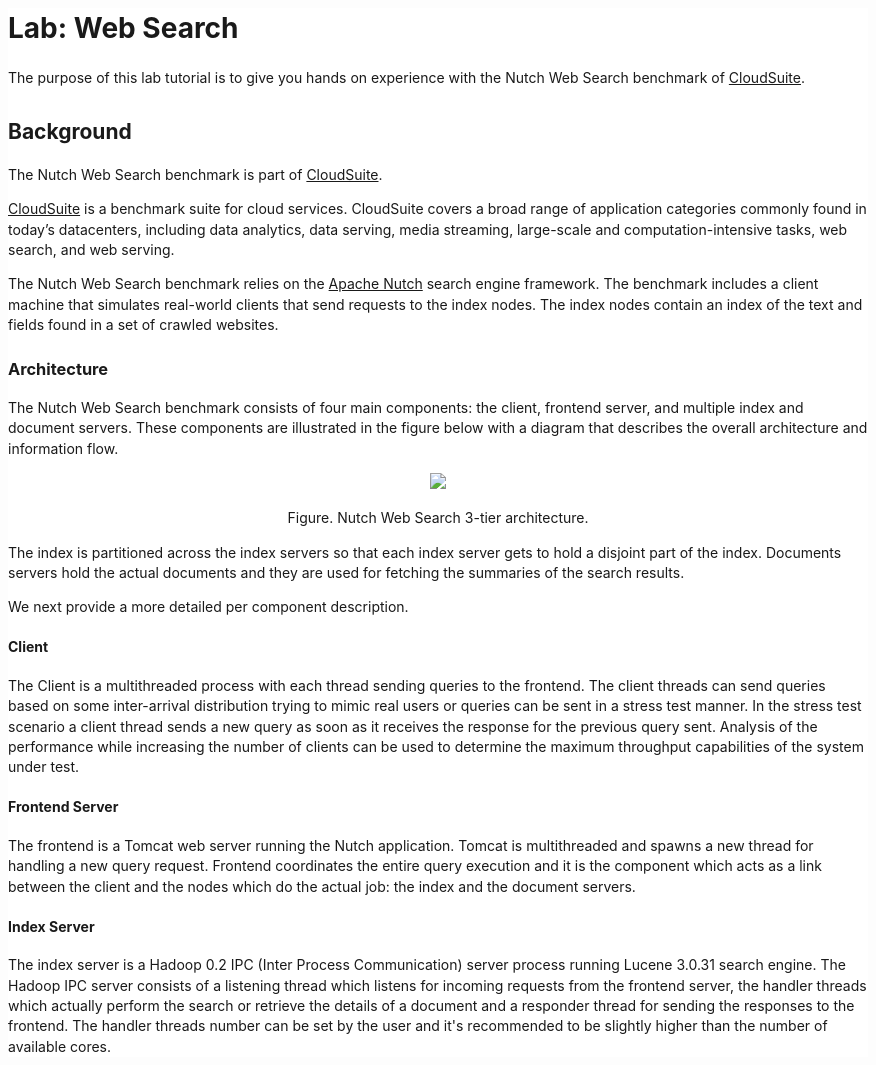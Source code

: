 # Lab: Web Search

The purpose of this lab tutorial is to give you hands on experience with the Nutch Web Search benchmark of [CloudSuite](http://cloudsuite.ch/).

## Background

The Nutch Web Search benchmark is part of [CloudSuite](http://cloudsuite.ch/).

[CloudSuite](http://cloudsuite.ch/) is a benchmark suite for cloud services. CloudSuite covers a broad range of application categories commonly found in today’s datacenters, including data analytics, data serving, media streaming, large-scale and computation-intensive tasks, web search, and web serving.

The Nutch Web Search benchmark relies on the [Apache Nutch](https://nutch.apache.org/) search engine framework. The benchmark includes a client machine that simulates real-world clients that send requests to the index nodes. The index nodes contain an index of the text and fields found in a set of crawled websites.

### Architecture 

The Nutch Web Search benchmark consists of four main components: the client, frontend server, and multiple index and document servers. These components are illustrated in the figure below with a diagram that describes the overall architecture and information flow.

<figure>
  <p align="center"><img src="figures/architecture.png" height="300"></p>
  <figcaption><p align="center">Figure. Nutch Web Search 3-tier architecture.</p></figcaption>
</figure>

The index is partitioned across the index servers so that each index server
gets to hold a disjoint part of the index. Documents servers hold the actual documents and they are used for fetching the summaries of the search results. 

We next provide a more detailed per component description.

#### Client
The Client is a multithreaded process with each thread sending queries to the frontend. The client threads can send queries based on some inter-arrival distribution trying to mimic real users or queries can be sent in a stress test manner. In the stress test scenario a client thread sends a new query as soon as it receives the response for the previous query sent.
Analysis of the performance while increasing the number of clients can be used to determine the maximum throughput capabilities of the system under test. 

#### Frontend Server 
The frontend is a Tomcat web server running the Nutch application. Tomcat is multithreaded and spawns a new thread for handling a new query request. 
Frontend coordinates the entire query execution and it is the component which acts as a link between the client and the nodes which do the actual job: the index and the document servers.

#### Index Server 
The index server is a Hadoop 0.2 IPC (Inter Process Communication) server process running Lucene 3.0.31 search engine. The Hadoop IPC server consists of a listening thread which listens for incoming requests from the frontend server, the handler threads which actually perform the search or retrieve the details of a document and a
responder thread for sending the responses to the frontend. The handler threads number can be set by the user and it's recommended to be slightly higher than the number of available cores.
